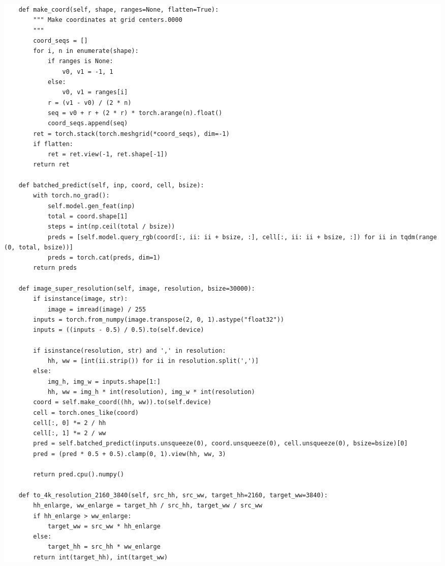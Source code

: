        def make_coord(self, shape, ranges=None, flatten=True):
            """ Make coordinates at grid centers.0000
            """
            coord_seqs = []
            for i, n in enumerate(shape):
                if ranges is None:
                    v0, v1 = -1, 1
                else:
                    v0, v1 = ranges[i]
                r = (v1 - v0) / (2 * n)
                seq = v0 + r + (2 * r) * torch.arange(n).float()
                coord_seqs.append(seq)
            ret = torch.stack(torch.meshgrid(*coord_seqs), dim=-1)
            if flatten:
                ret = ret.view(-1, ret.shape[-1])
            return ret

        def batched_predict(self, inp, coord, cell, bsize):
            with torch.no_grad():
                self.model.gen_feat(inp)
                total = coord.shape[1]
                steps = int(np.ceil(total / bsize))
                preds = [self.model.query_rgb(coord[:, ii: ii + bsize, :], cell[:, ii: ii + bsize, :]) for ii in tqdm(range(0, total, bsize))]
                preds = torch.cat(preds, dim=1)
            return preds

        def image_super_resolution(self, image, resolution, bsize=30000):
            if isinstance(image, str):
                image = imread(image) / 255
            inputs = torch.from_numpy(image.transpose(2, 0, 1).astype("float32"))
            inputs = ((inputs - 0.5) / 0.5).to(self.device)

            if isinstance(resolution, str) and ',' in resolution:
                hh, ww = [int(ii.strip()) for ii in resolution.split(',')]
            else:
                img_h, img_w = inputs.shape[1:]
                hh, ww = img_h * int(resolution), img_w * int(resolution)
            coord = self.make_coord((hh, ww)).to(self.device)
            cell = torch.ones_like(coord)
            cell[:, 0] *= 2 / hh
            cell[:, 1] *= 2 / ww
            pred = self.batched_predict(inputs.unsqueeze(0), coord.unsqueeze(0), cell.unsqueeze(0), bsize=bsize)[0]
            pred = (pred * 0.5 + 0.5).clamp(0, 1).view(hh, ww, 3)

            return pred.cpu().numpy()

        def to_4k_resolution_2160_3840(self, src_hh, src_ww, target_hh=2160, target_ww=3840):
            hh_enlarge, ww_enlarge = target_hh / src_hh, target_ww / src_ww
            if hh_enlarge > ww_enlarge:
                target_ww = src_ww * hh_enlarge
            else:
                target_hh = src_hh * ww_enlarge
            return int(target_hh), int(target_ww)
